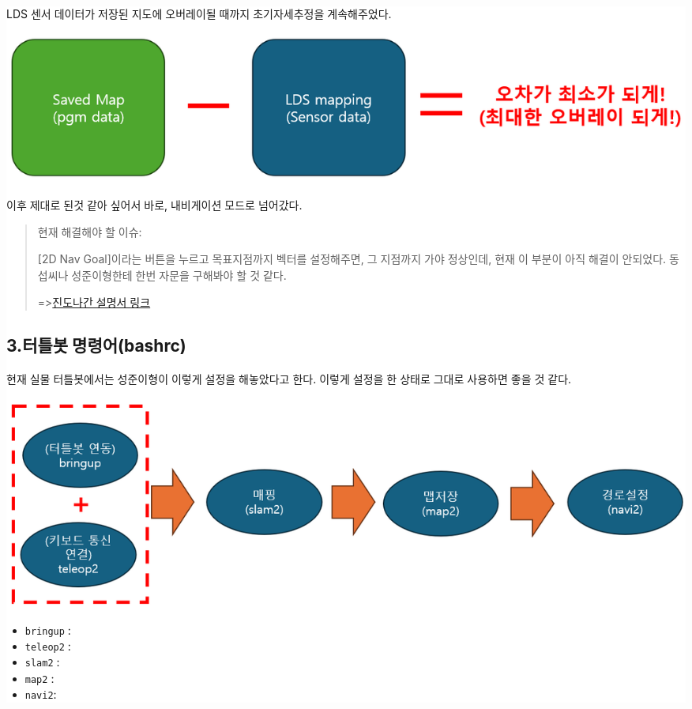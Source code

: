 

LDS 센서 데이터가 저장된 지도에 오버레이될 때까지 초기자세추정을 계속해주었다.

![image-20240428031014645](/images/2024-04-28-codinglog(72)/image-20240428031014645.png)

이후 제대로 된것 같아 싶어서 바로, 내비게이션 모드로 넘어갔다.

> 현재 해결해야 할 이슈:
>
> [2D Nav Goal]이라는 버튼을 누르고 목표지점까지 벡터를 설정해주면, 그 지점까지 가야 정상인데, 현재 이 부분이 아직 해결이 안되었다. 동섭씨나 성준이형한테 한번 자문을 구해봐야 할 것 같다.
>
> =>[진도나간 설명서 링크](https://emanual.robotis.com/docs/en/platform/turtlebot3/nav_simulation/)













## 3.터틀봇 명령어(bashrc)

현재 실물 터틀봇에서는 성준이형이 이렇게 설정을 해놓았다고 한다. 이렇게 설정을 한 상태로 그대로 사용하면 좋을 것 같다.

![image-20240428000343074](/images/2024-04-28-codinglog(72)/image-20240428000343074.png)

- `bringup` :
- `teleop2`  :
- `slam2` :
- `map2` :
- `navi2`:  
